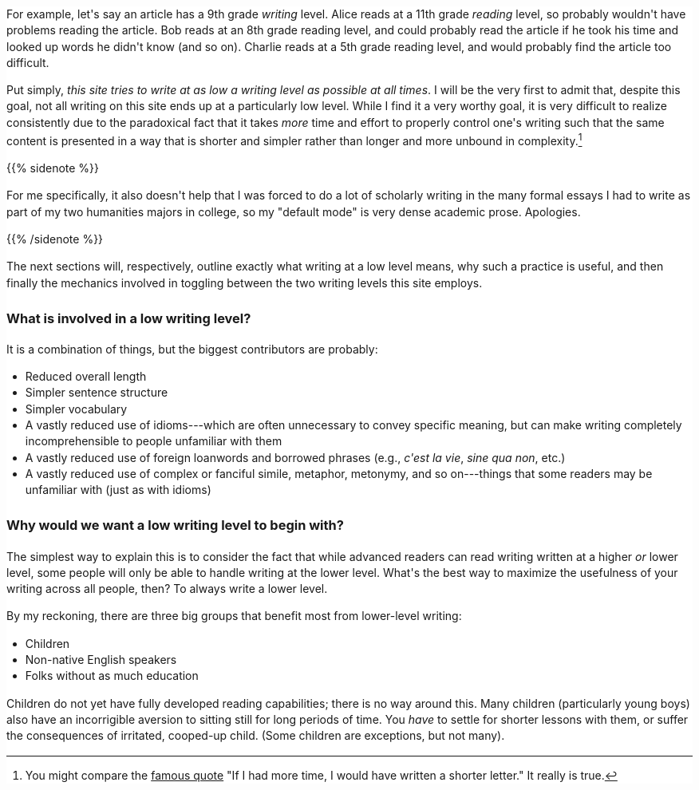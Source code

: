 For example, let's say an article has a 9th grade *writing* level. Alice reads at a 11th grade *reading* level, so probably wouldn't have problems reading the article. Bob reads at an 8th grade reading level, and could probably read the article if he took his time and looked up words he didn't know (and so on). Charlie reads at a 5th grade reading level, and would probably find the article too difficult.

Put simply, *this site tries to write at as low a writing level as possible at all times*. I will be the very first to admit that, despite this goal, not all writing on this site ends up at a particularly low level. While I find it a very worthy goal, it is very difficult to realize consistently due to the paradoxical fact that it takes *more* time and effort to properly control one's writing such that the same content is presented in a way that is shorter and simpler rather than longer and more unbound in complexity.[^writing-complexity-quote]

[^writing-complexity-quote]: You might compare the [famous quote](https://quoteinvestigator.com/2012/04/28/shorter-letter/) "If I had more time, I would have written a shorter letter." It really is true.

{{% sidenote %}}

For me specifically, it also doesn't help that I was forced to do a lot of scholarly writing in the many formal essays I had to write as part of my two humanities majors in college, so my "default mode" is very dense academic prose. Apologies.

{{% /sidenote %}}

The next sections will, respectively, outline exactly what writing at a low level means, why such a practice is useful, and then finally the mechanics involved in toggling between the two writing levels this site employs.

### What is involved in a low writing level?

It is a combination of things, but the biggest contributors are probably:

- Reduced overall length
- Simpler sentence structure
- Simpler vocabulary
- A vastly reduced use of idioms---which are often unnecessary to convey specific meaning, but can make writing completely incomprehensible to people unfamiliar with them
- A vastly reduced use of foreign loanwords and borrowed phrases (e.g., *c'est la vie*, *sine qua non*, etc.)
- A vastly reduced use of complex or fanciful simile, metaphor, metonymy, and so on---things that some readers may be unfamiliar with (just as with idioms)

### Why would we want a low writing level to begin with?

The simplest way to explain this is to consider the fact that while advanced readers can read writing written at a higher *or* lower level, some people will only be able to handle writing at the lower level. What's the best way to maximize the usefulness of your writing across all people, then? To always write a lower level.

By my reckoning, there are three big groups that benefit most from lower-level writing:

- Children
- Non-native English speakers
- Folks without as much education

Children do not yet have fully developed reading capabilities; there is no way around this. Many children (particularly young boys) also have an incorrigible aversion to sitting still for long periods of time. You *have* to settle for shorter lessons with them, or suffer the consequences of irritated, cooped-up child. (Some children are exceptions, but not many).
